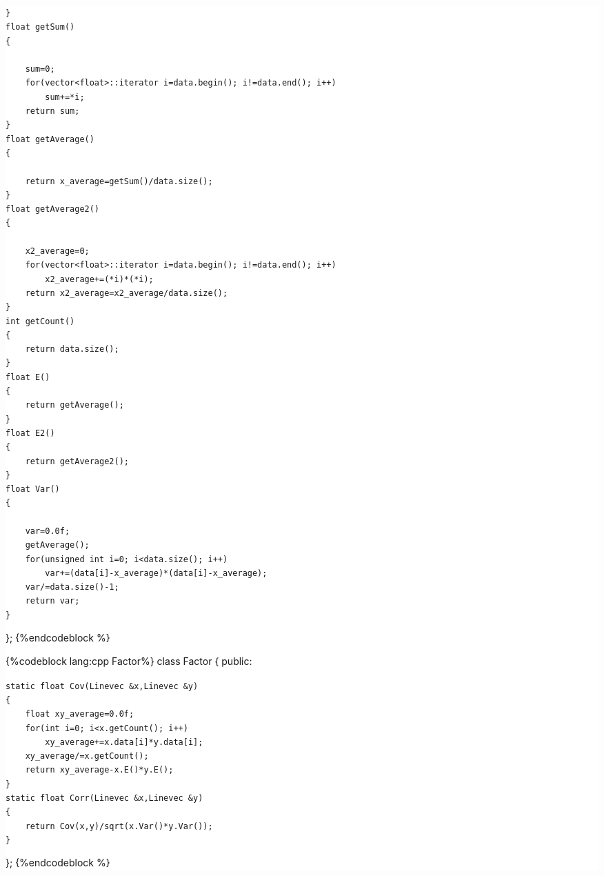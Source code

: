     }
    float getSum()
    {

        sum=0;
        for(vector<float>::iterator i=data.begin(); i!=data.end(); i++)
            sum+=*i;
        return sum;
    }
    float getAverage()
    {

        return x_average=getSum()/data.size();
    }
    float getAverage2()
    {

        x2_average=0;
        for(vector<float>::iterator i=data.begin(); i!=data.end(); i++)
            x2_average+=(*i)*(*i);
        return x2_average=x2_average/data.size();
    }
    int getCount()
    {
        return data.size();
    }
    float E()
    {
        return getAverage();
    }
    float E2()
    {
        return getAverage2();
    }
    float Var()
    {

        var=0.0f;
        getAverage();
        for(unsigned int i=0; i<data.size(); i++)
            var+=(data[i]-x_average)*(data[i]-x_average);
        var/=data.size()-1;
        return var;
    }
};
{%endcodeblock %}

{%codeblock lang:cpp Factor%}
class Factor
{
public:

    static float Cov(Linevec &x,Linevec &y)
    {
        float xy_average=0.0f;
        for(int i=0; i<x.getCount(); i++)
            xy_average+=x.data[i]*y.data[i];
        xy_average/=x.getCount();
        return xy_average-x.E()*y.E();
    }
    static float Corr(Linevec &x,Linevec &y)
    {
        return Cov(x,y)/sqrt(x.Var()*y.Var());
    }
};
{%endcodeblock %}